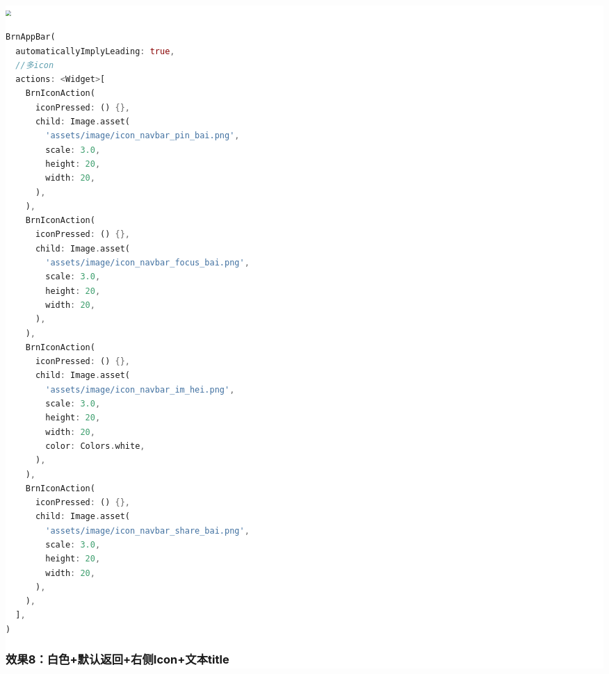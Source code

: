  

<img src="./img/more_icon.png" style="zoom:50%;" />



``` dart
BrnAppBar(  
  automaticallyImplyLeading: true,  
  //多icon
  actions: <Widget>[  
    BrnIconAction(  
      iconPressed: () {},  
      child: Image.asset(  
        'assets/image/icon_navbar_pin_bai.png',  
        scale: 3.0,  
        height: 20,  
        width: 20,  
      ),  
    ),  
    BrnIconAction(  
      iconPressed: () {},  
      child: Image.asset(  
        'assets/image/icon_navbar_focus_bai.png',  
        scale: 3.0,  
        height: 20,  
        width: 20,  
      ),  
    ),  
    BrnIconAction(  
      iconPressed: () {},  
      child: Image.asset(  
        'assets/image/icon_navbar_im_hei.png',  
        scale: 3.0,  
        height: 20,  
        width: 20,  
        color: Colors.white,  
      ),  
    ),  
    BrnIconAction(  
      iconPressed: () {},  
      child: Image.asset(  
        'assets/image/icon_navbar_share_bai.png',  
        scale: 3.0,  
        height: 20,  
        width: 20,  
      ),  
    ),  
  ],  
)  
```
### 效果8：白色+默认返回+右侧Icon+文本title
